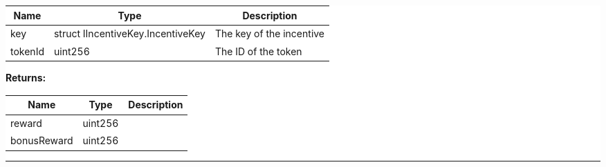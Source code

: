 

| Name | Type | Description |
| ---- | ---- | ----------- |
| key | struct IIncentiveKey.IncentiveKey | The key of the incentive |
| tokenId | uint256 | The ID of the token |

**Returns:**

| Name | Type | Description |
| ---- | ---- | ----------- |
| reward | uint256 |  |
| bonusReward | uint256 |  |



---



